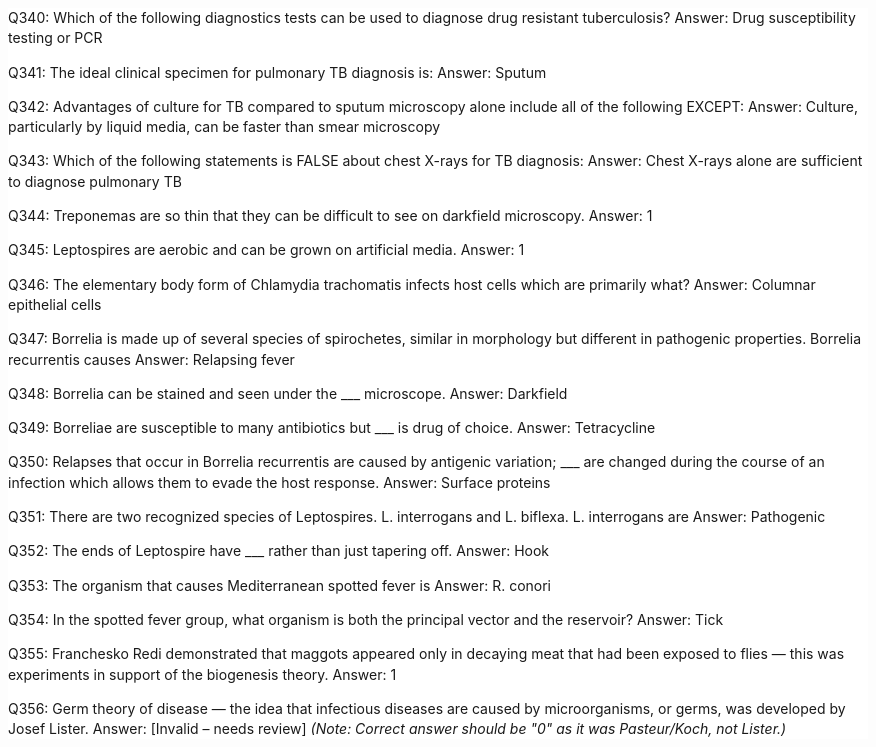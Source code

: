 Q340: Which of the following diagnostics tests can be used to diagnose drug resistant tuberculosis?
Answer: Drug susceptibility testing or PCR

Q341: The ideal clinical specimen for pulmonary TB diagnosis is:
Answer: Sputum

Q342: Advantages of culture for TB compared to sputum microscopy alone include all of the following EXCEPT:
Answer: Culture, particularly by liquid media, can be faster than smear microscopy

Q343: Which of the following statements is FALSE about chest X-rays for TB diagnosis:
Answer: Chest X-rays alone are sufficient to diagnose pulmonary TB

Q344: Treponemas are so thin that they can be difficult to see on darkfield microscopy.
Answer: 1

Q345: Leptospires are aerobic and can be grown on artificial media.
Answer: 1

Q346: The elementary body form of Chlamydia trachomatis infects host cells which are primarily what?
Answer: Columnar epithelial cells

Q347: Borrelia is made up of several species of spirochetes, similar in morphology but different in pathogenic properties. Borrelia recurrentis causes
Answer: Relapsing fever

Q348: Borrelia can be stained and seen under the ___ microscope.
Answer: Darkfield

Q349: Borreliae are susceptible to many antibiotics but ___ is drug of choice.
Answer: Tetracycline

Q350: Relapses that occur in Borrelia recurrentis are caused by antigenic variation; ___ are changed during the course of an infection which allows them to evade the host response.
Answer: Surface proteins

Q351: There are two recognized species of Leptospires. L. interrogans and L. biflexa. L. interrogans are
Answer: Pathogenic

Q352: The ends of Leptospire have ___ rather than just tapering off.
Answer: Hook

Q353: The organism that causes Mediterranean spotted fever is
Answer: R. conori

Q354: In the spotted fever group, what organism is both the principal vector and the reservoir?
Answer: Tick

Q355: Franchesko Redi demonstrated that maggots appeared only in decaying meat that had been exposed to flies — this was experiments in support of the biogenesis theory.
Answer: 1

Q356: Germ theory of disease — the idea that infectious diseases are caused by microorganisms, or germs, was developed by Josef Lister.
Answer: [Invalid – needs review] *(Note: Correct answer should be "0" as it was Pasteur/Koch, not Lister.)*
